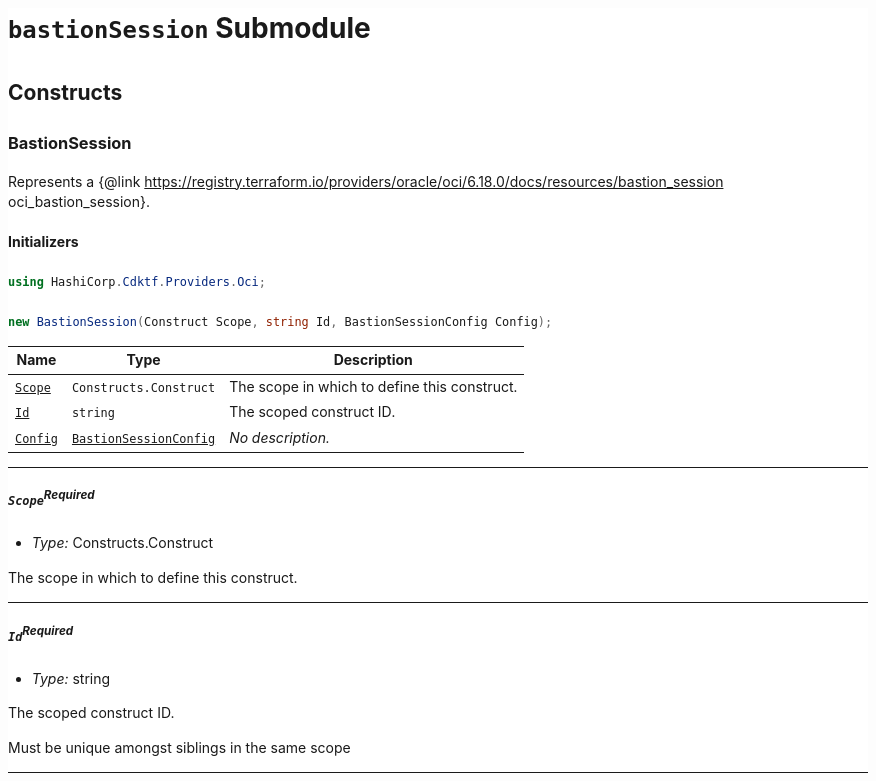 # `bastionSession` Submodule <a name="`bastionSession` Submodule" id="rhizo-co-terraform-provider-oci.bastionSession"></a>

## Constructs <a name="Constructs" id="Constructs"></a>

### BastionSession <a name="BastionSession" id="rhizo-co-terraform-provider-oci.bastionSession.BastionSession"></a>

Represents a {@link https://registry.terraform.io/providers/oracle/oci/6.18.0/docs/resources/bastion_session oci_bastion_session}.

#### Initializers <a name="Initializers" id="rhizo-co-terraform-provider-oci.bastionSession.BastionSession.Initializer"></a>

```csharp
using HashiCorp.Cdktf.Providers.Oci;

new BastionSession(Construct Scope, string Id, BastionSessionConfig Config);
```

| **Name** | **Type** | **Description** |
| --- | --- | --- |
| <code><a href="#rhizo-co-terraform-provider-oci.bastionSession.BastionSession.Initializer.parameter.scope">Scope</a></code> | <code>Constructs.Construct</code> | The scope in which to define this construct. |
| <code><a href="#rhizo-co-terraform-provider-oci.bastionSession.BastionSession.Initializer.parameter.id">Id</a></code> | <code>string</code> | The scoped construct ID. |
| <code><a href="#rhizo-co-terraform-provider-oci.bastionSession.BastionSession.Initializer.parameter.config">Config</a></code> | <code><a href="#rhizo-co-terraform-provider-oci.bastionSession.BastionSessionConfig">BastionSessionConfig</a></code> | *No description.* |

---

##### `Scope`<sup>Required</sup> <a name="Scope" id="rhizo-co-terraform-provider-oci.bastionSession.BastionSession.Initializer.parameter.scope"></a>

- *Type:* Constructs.Construct

The scope in which to define this construct.

---

##### `Id`<sup>Required</sup> <a name="Id" id="rhizo-co-terraform-provider-oci.bastionSession.BastionSession.Initializer.parameter.id"></a>

- *Type:* string

The scoped construct ID.

Must be unique amongst siblings in the same scope

---
